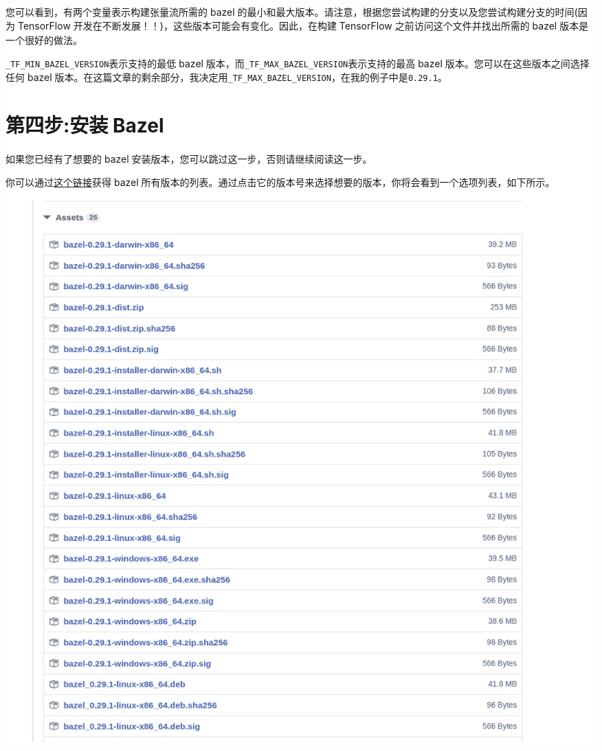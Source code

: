 您可以看到，有两个变量表示构建张量流所需的 bazel 的最小和最大版本。请注意，根据您尝试构建的分支以及您尝试构建分支的时间(因为 TensorFlow 开发在不断发展！！)，这些版本可能会有变化。因此，在构建 TensorFlow 之前访问这个文件并找出所需的 bazel 版本是一个很好的做法。

`_TF_MIN_BAZEL_VERSION`表示支持的最低 bazel 版本，而`_TF_MAX_BAZEL_VERSION`表示支持的最高 bazel 版本。您可以在这些版本之间选择任何 bazel 版本。在这篇文章的剩余部分，我决定用`_TF_MAX_BAZEL_VERSION`，在我的例子中是`0.29.1`。

# 第四步:安装 Bazel

如果您已经有了想要的 bazel 安装版本，您可以跳过这一步，否则请继续阅读这一步。

你可以通过[这个链接](https://github.com/bazelbuild/bazel/releases)获得 bazel 所有版本的列表。通过点击它的版本号来选择想要的版本，你将会看到一个选项列表，如下所示。

![](img/2548a07036981076cd65a95e94757ec4.png)
